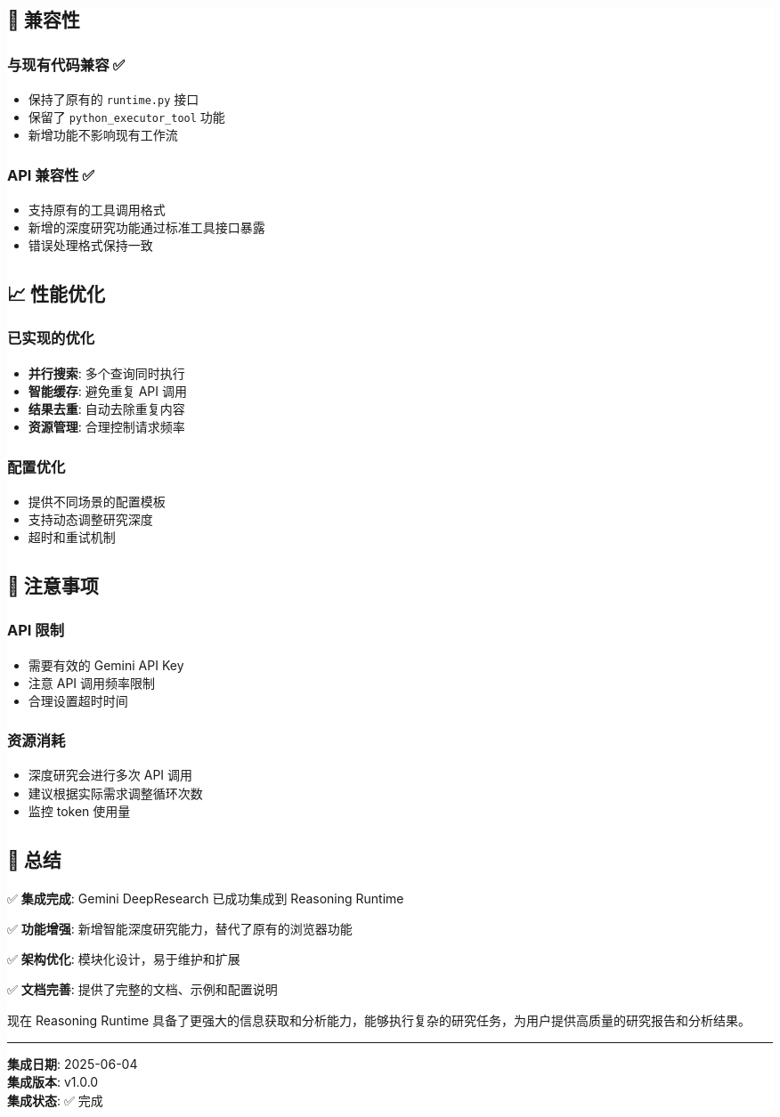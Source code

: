 ## 🎯 兼容性

### 与现有代码兼容 ✅
- 保持了原有的 `runtime.py` 接口
- 保留了 `python_executor_tool` 功能
- 新增功能不影响现有工作流

### API 兼容性 ✅
- 支持原有的工具调用格式
- 新增的深度研究功能通过标准工具接口暴露
- 错误处理格式保持一致

## 📈 性能优化

### 已实现的优化
- **并行搜索**: 多个查询同时执行
- **智能缓存**: 避免重复 API 调用
- **结果去重**: 自动去除重复内容
- **资源管理**: 合理控制请求频率

### 配置优化
- 提供不同场景的配置模板
- 支持动态调整研究深度
- 超时和重试机制

## 🚨 注意事项

### API 限制
- 需要有效的 Gemini API Key
- 注意 API 调用频率限制
- 合理设置超时时间

### 资源消耗
- 深度研究会进行多次 API 调用
- 建议根据实际需求调整循环次数
- 监控 token 使用量

## 🎊 总结

✅ **集成完成**: Gemini DeepResearch 已成功集成到 Reasoning Runtime

✅ **功能增强**: 新增智能深度研究能力，替代了原有的浏览器功能

✅ **架构优化**: 模块化设计，易于维护和扩展

✅ **文档完善**: 提供了完整的文档、示例和配置说明

现在 Reasoning Runtime 具备了更强大的信息获取和分析能力，能够执行复杂的研究任务，为用户提供高质量的研究报告和分析结果。

---

**集成日期**: 2025-06-04  
**集成版本**: v1.0.0  
**集成状态**: ✅ 完成